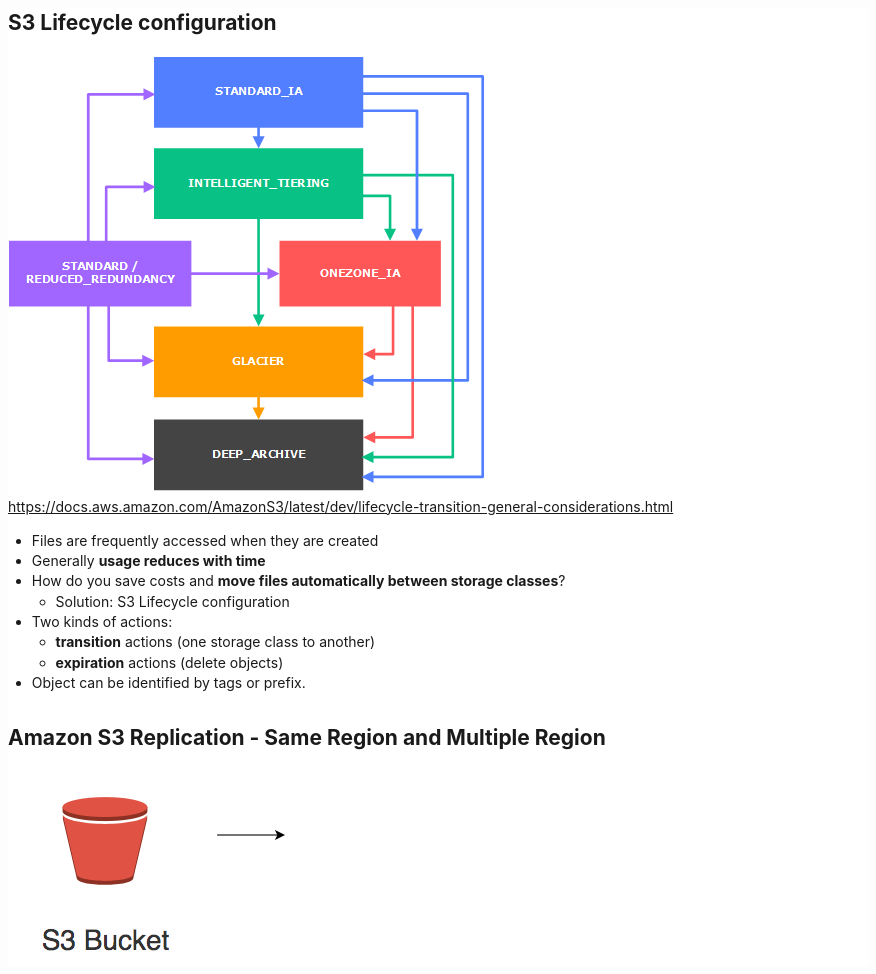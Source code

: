 

## S3 Lifecycle configuration
![](/images/aws/s3-lifecycle-transitions.png)
https://docs.aws.amazon.com/AmazonS3/latest/dev/lifecycle-transition-general-considerations.html
- Files are frequently accessed when they are created
- Generally **usage reduces with time**
- How do you save costs and **move files automatically between storage classes**?
	- Solution: S3 Lifecycle configuration
- Two kinds of actions:
	- **transition** actions (one storage class to another)
	- **expiration** actions (delete objects) 
- Object can be identified by tags or prefix.


## Amazon S3 Replication - Same Region and Multiple Region

![](/images/aws/00-icons/s3bucket.png)
![](/images/arrow.png)